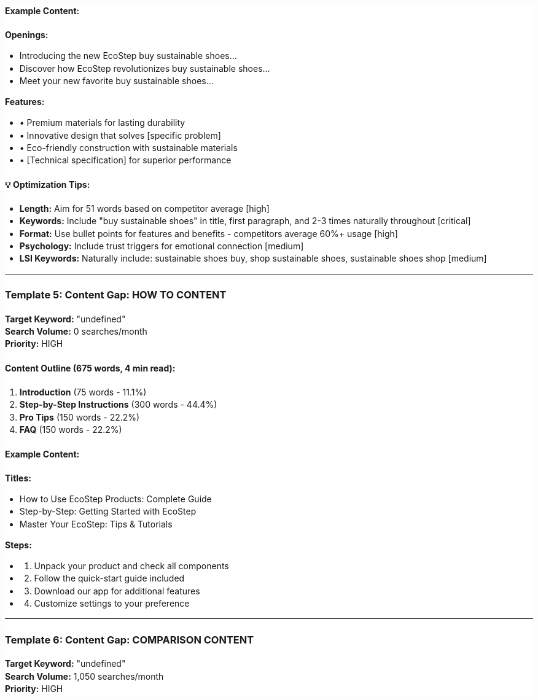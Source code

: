 #### Example Content:

**Openings:**
- Introducing the new EcoStep buy sustainable shoes...
- Discover how EcoStep revolutionizes buy sustainable shoes...
- Meet your new favorite buy sustainable shoes...

**Features:**
- • Premium materials for lasting durability
- • Innovative design that solves [specific problem]
- • Eco-friendly construction with sustainable materials
- • [Technical specification] for superior performance

#### 💡 Optimization Tips:
- **Length:** Aim for 51 words based on competitor average [high]
- **Keywords:** Include "buy sustainable shoes" in title, first paragraph, and 2-3 times naturally throughout [critical]
- **Format:** Use bullet points for features and benefits - competitors average 60%+ usage [high]
- **Psychology:** Include trust triggers for emotional connection [medium]
- **LSI Keywords:** Naturally include: sustainable shoes buy, shop sustainable shoes, sustainable shoes shop [medium]

---

### Template 5: Content Gap: HOW TO CONTENT
**Target Keyword:** "undefined"  
**Search Volume:** 0 searches/month  
**Priority:** HIGH

#### Content Outline (675 words, 4 min read):
1. **Introduction** (75 words - 11.1%)
2. **Step-by-Step Instructions** (300 words - 44.4%)
3. **Pro Tips** (150 words - 22.2%)
4. **FAQ** (150 words - 22.2%)

#### Example Content:

**Titles:**
- How to Use EcoStep Products: Complete Guide
- Step-by-Step: Getting Started with EcoStep
- Master Your EcoStep: Tips & Tutorials

**Steps:**
- 1. Unpack your product and check all components
- 2. Follow the quick-start guide included
- 3. Download our app for additional features
- 4. Customize settings to your preference

---

### Template 6: Content Gap: COMPARISON CONTENT
**Target Keyword:** "undefined"  
**Search Volume:** 1,050 searches/month  
**Priority:** HIGH
